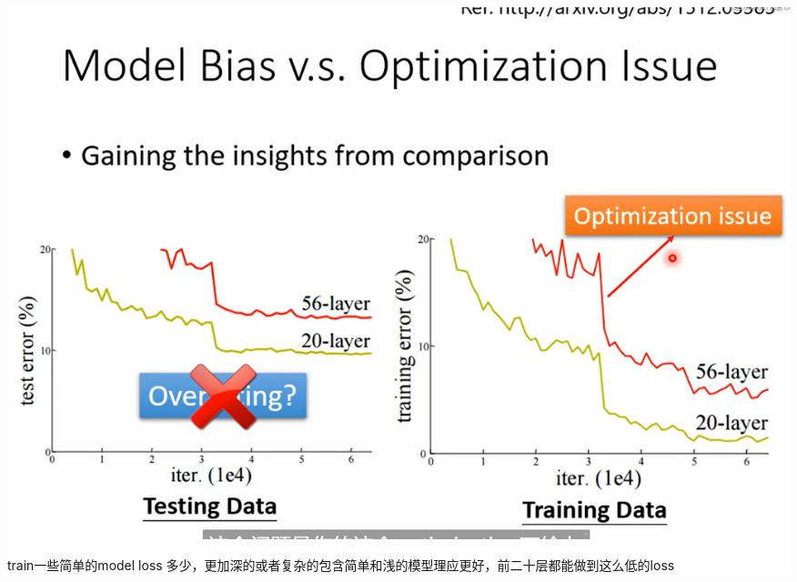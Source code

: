 ![image-20241013114604140](./image-20241013114604140.png)

train一些简单的model loss 多少，更加深的或者复杂的包含简单和浅的模型理应更好，前二十层都能做到这么低的loss
